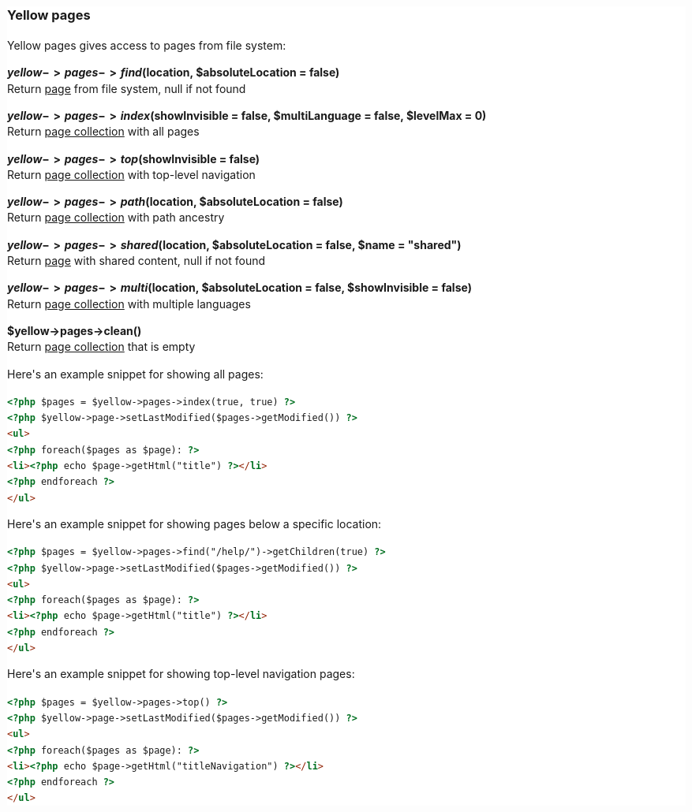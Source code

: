 ### Yellow pages

Yellow pages gives access to pages from file system:

**$yellow->pages->find($location, $absoluteLocation = false)**  
Return [page](#yellow-page) from file system, null if not found

**$yellow->pages->index($showInvisible = false, $multiLanguage = false, $levelMax = 0)**  
Return [page collection](#yellow-page-collection) with all pages

**$yellow->pages->top($showInvisible = false)**  
Return [page collection](#yellow-page-collection) with top-level navigation

**$yellow->pages->path($location, $absoluteLocation = false)**  
Return [page collection](#yellow-page-collection) with path ancestry

**$yellow->pages->shared($location, $absoluteLocation = false, $name = "shared")**  
Return [page](#yellow-page) with shared content, null if not found  

**$yellow->pages->multi($location, $absoluteLocation = false, $showInvisible = false)**  
Return [page collection](#yellow-page-collection) with multiple languages

**$yellow->pages->clean()**  
Return [page collection](#yellow-page-collection) that is empty

Here's an example snippet for showing all pages:

``` html
<?php $pages = $yellow->pages->index(true, true) ?>
<?php $yellow->page->setLastModified($pages->getModified()) ?>
<ul>
<?php foreach($pages as $page): ?>
<li><?php echo $page->getHtml("title") ?></li>
<?php endforeach ?>
</ul>
```

Here's an example snippet for showing pages below a specific location:

``` html
<?php $pages = $yellow->pages->find("/help/")->getChildren(true) ?>
<?php $yellow->page->setLastModified($pages->getModified()) ?>
<ul>
<?php foreach($pages as $page): ?>
<li><?php echo $page->getHtml("title") ?></li>
<?php endforeach ?>
</ul>
```

Here's an example snippet for showing top-level navigation pages:

``` html
<?php $pages = $yellow->pages->top() ?>
<?php $yellow->page->setLastModified($pages->getModified()) ?>
<ul>
<?php foreach($pages as $page): ?>
<li><?php echo $page->getHtml("titleNavigation") ?></li>
<?php endforeach ?>
</ul>
```
